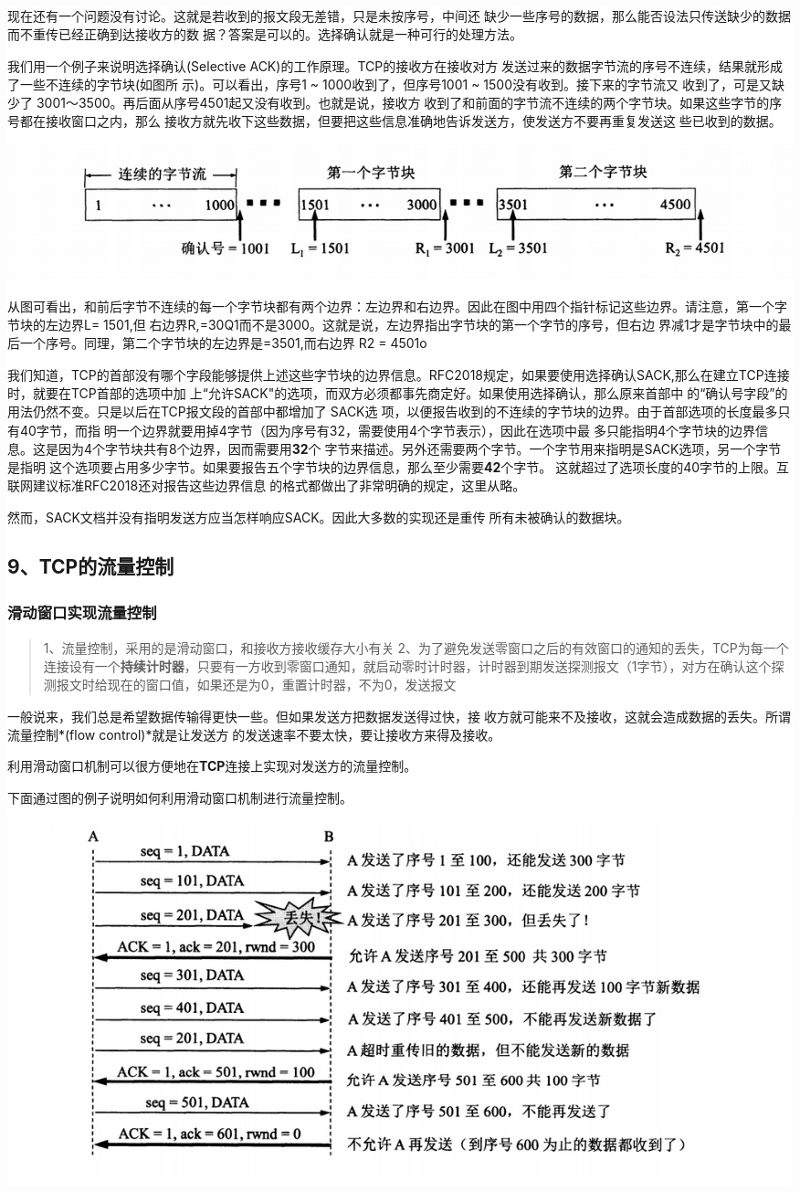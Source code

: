 
现在还有一个问题没有讨论。这就是若收到的报文段无差错，只是未按序号，中间还 缺少一些序号的数据，那么能否设法只传送缺少的数据而不重传已经正确到达接收方的数 据？答案是可以的。选择确认就是一种可行的处理方法。

我们用一个例子来说明选择确认(Selective ACK)的工作原理。TCP的接收方在接收对方 发送过来的数据字节流的序号不连续，结果就形成了一些不连续的字节块(如图所 示)。可以看出，序号1 ~ 1000收到了，但序号1001 ~ 1500没有收到。接下来的字节流又 收到了，可是又缺少了 3001〜3500。再后面从序号4501起又没有收到。也就是说，接收方 收到了和前面的字节流不连续的两个字节块。如果这些字节的序号都在接收窗口之内，那么 接收方就先收下这些数据，但要把这些信息准确地告诉发送方，使发送方不要再重复发送这 些已收到的数据。

![image-20210305140927716](geekTime-http.assets/image-20210305140927716.png)

从图可看出，和前后字节不连续的每一个字节块都有两个边界：左边界和右边界。因此在图中用四个指针标记这些边界。请注意，第一个字节块的左边界L= 1501,但 右边界R,=30Q1而不是3000。这就是说，左边界指出字节块的第一个字节的序号，但右边 界减1才是字节块中的最后一个序号。同理，第二个字节块的左边界是=3501,而右边界 R2 = 4501o

我们知道，TCP的首部没有哪个字段能够提供上述这些字节块的边界信息。RFC2018规定，如果要使用选择确认SACK,那么在建立TCP连接时，就要在TCP首部的选项中加 上“允许SACK"的选项，而双方必须都事先商定好。如果使用选择确认，那么原来首部中 的“确认号字段”的用法仍然不变。只是以后在TCP报文段的首部中都增加了 SACK选 项，以便报告收到的不连续的字节块的边界。由于首部选项的长度最多只有40字节，而指 明一个边界就要用掉4字节（因为序号有32，需要使用4个字节表示），因此在选项中最 多只能指明4个字节块的边界信息。这是因为4个字节块共有8个边界，因而需要用**32**个 字节来描述。另外还需要两个字节。一个字节用来指明是SACK选项，另一个字节是指明 这个选项要占用多少字节。如果要报告五个字节块的边界信息，那么至少需要**42**个字节。 这就超过了选项长度的40字节的上限。互联网建议标准RFC2018还对报告这些边界信息 的格式都做出了非常明确的规定，这里从略。

然而，SACK文档并没有指明发送方应当怎样响应SACK。因此大多数的实现还是重传 所有未被确认的数据块。



## 9、TCP的流量控制

### 滑动窗口实现流量控制

> 1、流量控制，采用的是滑动窗口，和接收方接收缓存大小有关
> 2、为了避免发送零窗口之后的有效窗口的通知的丢失，TCP为每一个连接设有一个**持续计时器**，只要有一方收到零窗口通知，就启动零时计时器，计时器到期发送探测报文（1字节），对方在确认这个探测报文时给现在的窗口值，如果还是为0，重置计时器，不为0，发送报文

一般说来，我们总是希望数据传输得更快一些。但如果发送方把数据发送得过快，接 收方就可能来不及接收，这就会造成数据的丢失。所谓流量控制*(flow control)*就是让发送方 的发送速率不要太快，要让接收方来得及接收。

利用滑动窗口机制可以很方便地在**TCP**连接上实现对发送方的流量控制。

下面通过图的例子说明如何利用滑动窗口机制进行流量控制。

![image-20210305144743438](geekTime-http.assets/image-20210305144743438.png)

